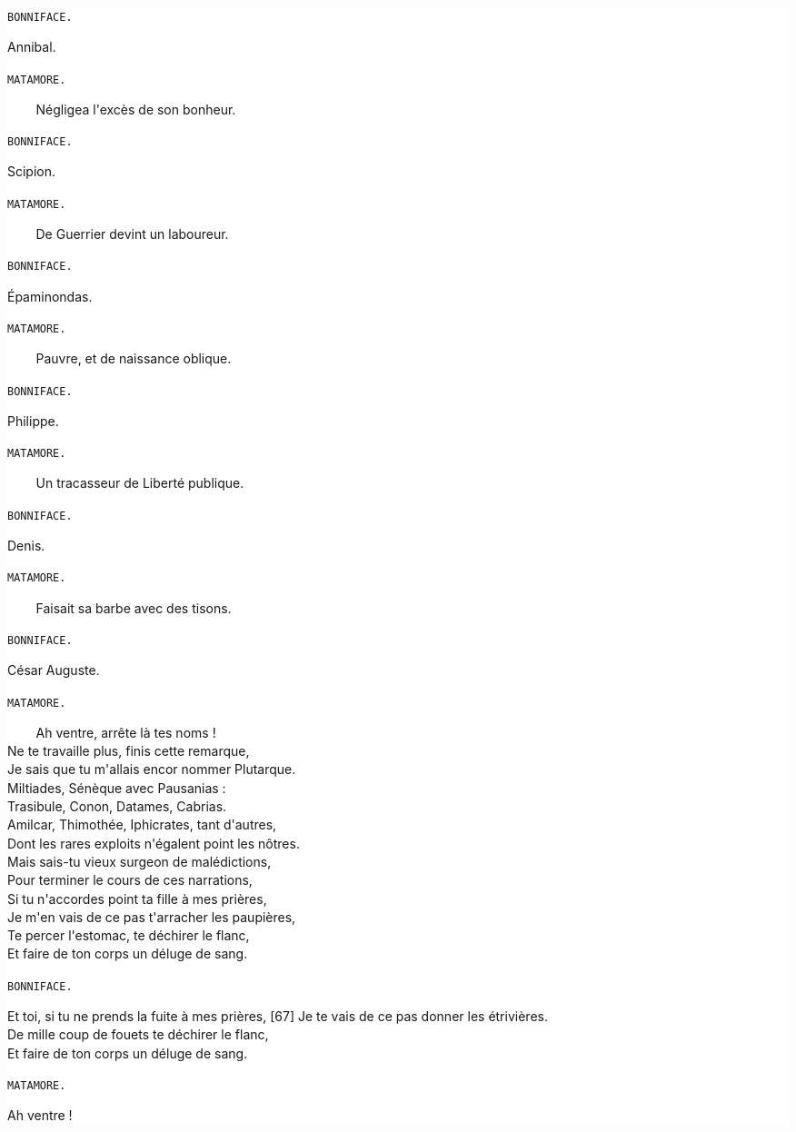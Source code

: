     BONNIFACE.
Annibal.  

    MATAMORE.
        Négligea l'excès de son bonheur.  

    BONNIFACE.
Scipion.  

    MATAMORE.
        De Guerrier devint un laboureur.  

    BONNIFACE.
Épaminondas.  

    MATAMORE.
        Pauvre, et de naissance oblique.  

    BONNIFACE.
Philippe.  

    MATAMORE.
        Un tracasseur de Liberté publique.  

    BONNIFACE.
Denis.  

    MATAMORE.
        Faisait sa barbe avec des tisons.  

    BONNIFACE.
César Auguste.  

    MATAMORE.
        Ah ventre, arrête là tes noms !  
Ne te travaille plus, finis cette remarque,  
Je sais que tu m'allais encor nommer Plutarque.  
Miltiades, Sénèque avec Pausanias :  
Trasibule, Conon, Datames, Cabrias.  
Amilcar, Thimothée, Iphicrates, tant d'autres,  
Dont les rares exploits n'égalent point les nôtres.  
Mais sais-tu vieux surgeon de malédictions,  
Pour terminer le cours de ces narrations,  
Si tu n'accordes point ta fille à mes prières,  
Je m'en vais de ce pas t'arracher les paupières,  
Te percer l'estomac, te déchirer le flanc,  
Et faire de ton corps un déluge de sang.  

    BONNIFACE.
Et toi, si tu ne prends la fuite à mes prières,   [67]
Je te vais de ce pas donner les étrivières.  
De mille coup de fouets te déchirer le flanc,  
Et faire de ton corps un déluge de sang.  

    MATAMORE.
Ah ventre !  
